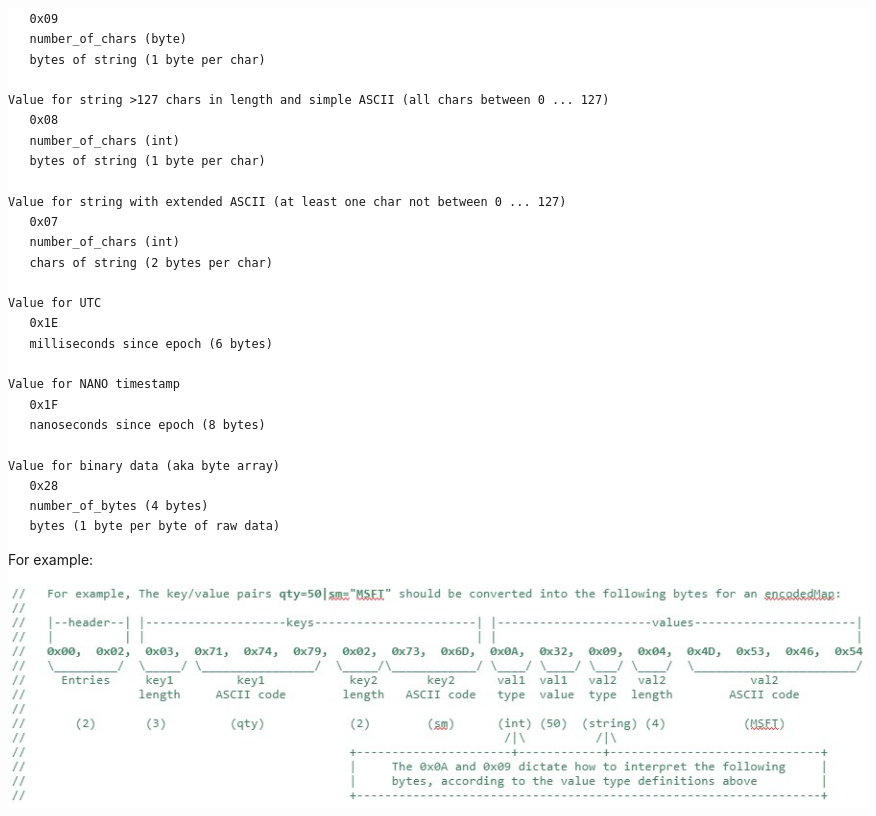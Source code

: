 ```
   0x09
   number_of_chars (byte)
   bytes of string (1 byte per char)

Value for string >127 chars in length and simple ASCII (all chars between 0 ... 127)
   0x08
   number_of_chars (int)
   bytes of string (1 byte per char)
 
Value for string with extended ASCII (at least one char not between 0 ... 127)
   0x07
   number_of_chars (int)
   chars of string (2 bytes per char)
 
Value for UTC
   0x1E
   milliseconds since epoch (6 bytes)
 
Value for NANO timestamp
   0x1F
   nanoseconds since epoch (8 bytes)
 
Value for binary data (aka byte array)
   0x28
   number_of_bytes (4 bytes)
   bytes (1 byte per byte of raw data)
```

For example:

![](../resources/legacy_mediawiki/CustomRelayFeeder.jpg "CustomRelayFeeder.jpg")

